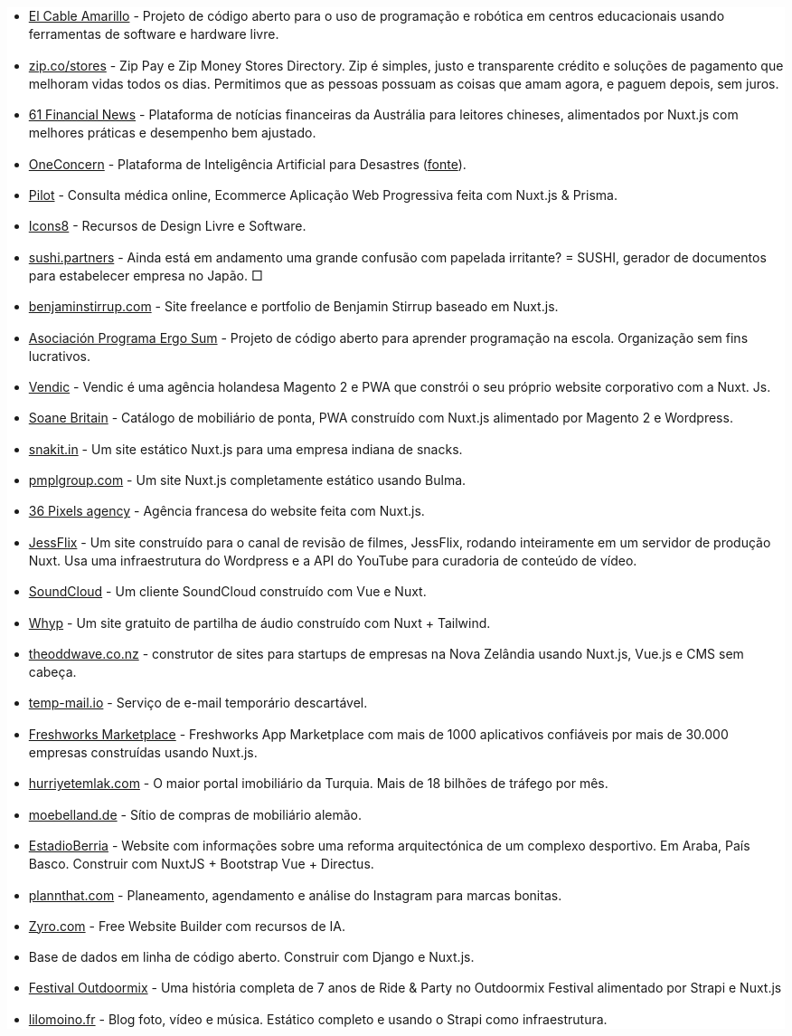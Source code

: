- [El Cable Amarillo](https://www.elcableamarillo.cc/) - Projeto de código aberto para o uso de programação e robótica em centros educacionais usando ferramentas de software e hardware livre.
- [zip.co/stores](https://zip.co/stores/) - Zip Pay e Zip Money Stores Directory. Zip é simples, justo e transparente crédito e soluções de pagamento que melhoram vidas todos os dias. Permitimos que as pessoas possuam as coisas que amam agora, e paguem depois, sem juros.
- [61 Financial News](https://news.61financial.com.au) - Plataforma de notícias financeiras da Austrália para leitores chineses, alimentados por Nuxt.js com melhores práticas e desempenho bem ajustado.
- [OneConcern](https://oneconcern.com) - Plataforma de Inteligência Artificial para Desastres ([fonte](https://github.com/acidjazz/one-concern)).
- [Pilot](https://pilot.com.au) - Consulta médica online, Ecommerce Aplicação Web Progressiva feita com Nuxt.js & Prisma.
- [Icons8](https://icons8.com/) - Recursos de Design Livre e Software.
- [sushi.partners](https://sushi.partners) - Ainda está em andamento uma grande confusão com papelada irritante? = SUSHI, gerador de documentos para estabelecer empresa no Japão. □
- [benjaminstirrup.com](https://benjaminstirrup.com/) - Site freelance e portfolio de Benjamin Stirrup baseado em Nuxt.js.
- [Asociación Programa Ergo Sum](https://www.programoergosum.es/) - Projeto de código aberto para aprender programação na escola. Organização sem fins lucrativos.
- [Vendic](https://vendic.nl/) - Vendic é uma agência holandesa Magento 2 e PWA que constrói o seu próprio website corporativo com a Nuxt. Js.
- [Soane Britain](https://www.soane.co.uk/) - Catálogo de mobiliário de ponta, PWA construído com Nuxt.js alimentado por Magento 2 e Wordpress.
- [snakit.in](https://www.snakit.in) - Um site estático Nuxt.js para uma empresa indiana de snacks.
- [pmplgroup.com](https://www.pmplgroup.com/) - Um site Nuxt.js completamente estático usando Bulma.
- [36 Pixels agency](https://www.36pixels.fr) - Agência francesa do website feita com Nuxt.js.

- [JessFlix](https://www.jessflix.com) - Um site construído para o canal de revisão de filmes, JessFlix, rodando inteiramente em um servidor de produção Nuxt. Usa uma infraestrutura do Wordpress e a API do YouTube para curadoria de conteúdo de vídeo.
- [SoundCloud](https://soundcloud.com) - Um cliente SoundCloud construído com Vue e Nuxt.
- [Whyp](https://whyp.it) - Um site gratuito de partilha de áudio construído com Nuxt + Tailwind.
- [theoddwave.co.nz](https://theoddwave.co.nz/) - construtor de sites para startups de empresas na Nova Zelândia usando Nuxt.js, Vue.js e CMS sem cabeça.
- [temp-mail.io](https://temp-mail.io/) - Serviço de e-mail temporário descartável.
- [Freshworks Marketplace](https://www.freshworks.com/apps/) - Freshworks App Marketplace com mais de 1000 aplicativos confiáveis por mais de 30.000 empresas construídas usando Nuxt.js.
- [hurriyetemlak.com](https://hurriyetemlak.com) - O maior portal imobiliário da Turquia. Mais de 18 bilhões de tráfego por mês.
- [moebelland.de](https://www.moebelland.de) - Sítio de compras de mobiliário alemão.
- [EstadioBerria](https://estadioberria.fundacionvital.eus/) - Website com informações sobre uma reforma arquitectónica de um complexo desportivo. Em Araba, País Basco. Construir com NuxtJS + Bootstrap Vue + Directus.
- [plannthat.com](https://www.plannthat.com) - Planeamento, agendamento e análise do Instagram para marcas bonitas.
- [Zyro.com](https://zyro.com) - Free Website Builder com recursos de IA.
- Base de dados em linha de código aberto. Construir com Django e Nuxt.js.
- [Festival Outdoormix](https://www.outdoormixfestival.com/) - Uma história completa de 7 anos de Ride & Party no Outdoormix Festival alimentado por Strapi e Nuxt.js
- [lilomoino.fr](https://lilomoino.fr) - Blog foto, vídeo e música. Estático completo e usando o Strapi como infraestrutura.
